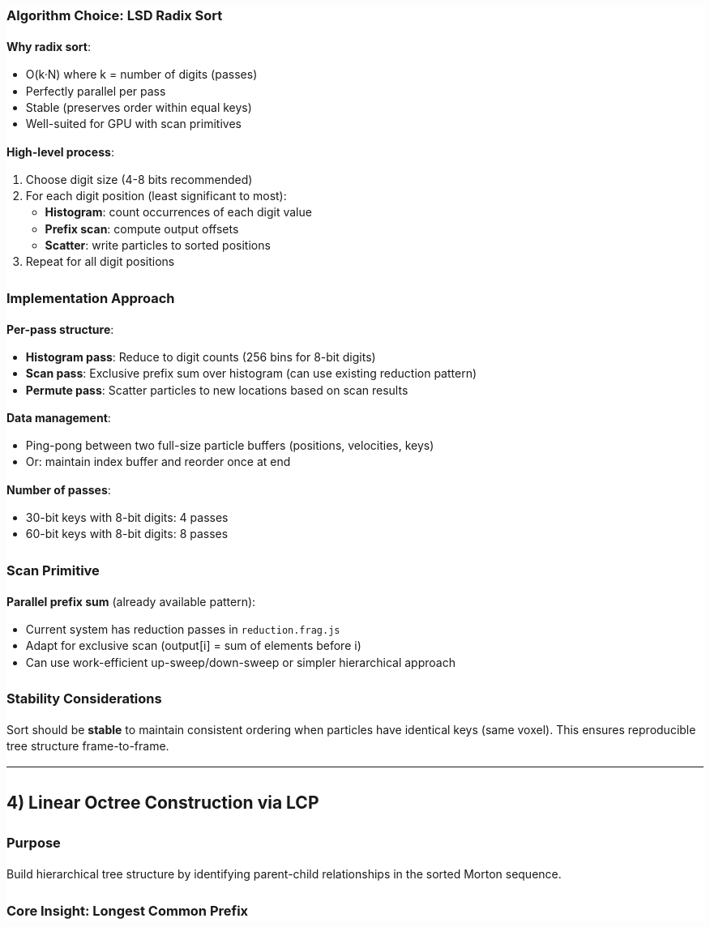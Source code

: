 ### Algorithm Choice: LSD Radix Sort

**Why radix sort**:
- O(k·N) where k = number of digits (passes)
- Perfectly parallel per pass
- Stable (preserves order within equal keys)
- Well-suited for GPU with scan primitives

**High-level process**:
1. Choose digit size (4-8 bits recommended)
2. For each digit position (least significant to most):
   - **Histogram**: count occurrences of each digit value
   - **Prefix scan**: compute output offsets
   - **Scatter**: write particles to sorted positions
3. Repeat for all digit positions

### Implementation Approach

**Per-pass structure**:
- **Histogram pass**: Reduce to digit counts (256 bins for 8-bit digits)
- **Scan pass**: Exclusive prefix sum over histogram (can use existing reduction pattern)
- **Permute pass**: Scatter particles to new locations based on scan results

**Data management**:
- Ping-pong between two full-size particle buffers (positions, velocities, keys)
- Or: maintain index buffer and reorder once at end

**Number of passes**:
- 30-bit keys with 8-bit digits: 4 passes
- 60-bit keys with 8-bit digits: 8 passes

### Scan Primitive

**Parallel prefix sum** (already available pattern):
- Current system has reduction passes in `reduction.frag.js`
- Adapt for exclusive scan (output[i] = sum of elements before i)
- Can use work-efficient up-sweep/down-sweep or simpler hierarchical approach

### Stability Considerations

Sort should be **stable** to maintain consistent ordering when particles have identical keys (same voxel). This ensures reproducible tree structure frame-to-frame.

---

## 4) Linear Octree Construction via LCP

### Purpose
Build hierarchical tree structure by identifying parent-child relationships in the sorted Morton sequence.

### Core Insight: Longest Common Prefix
